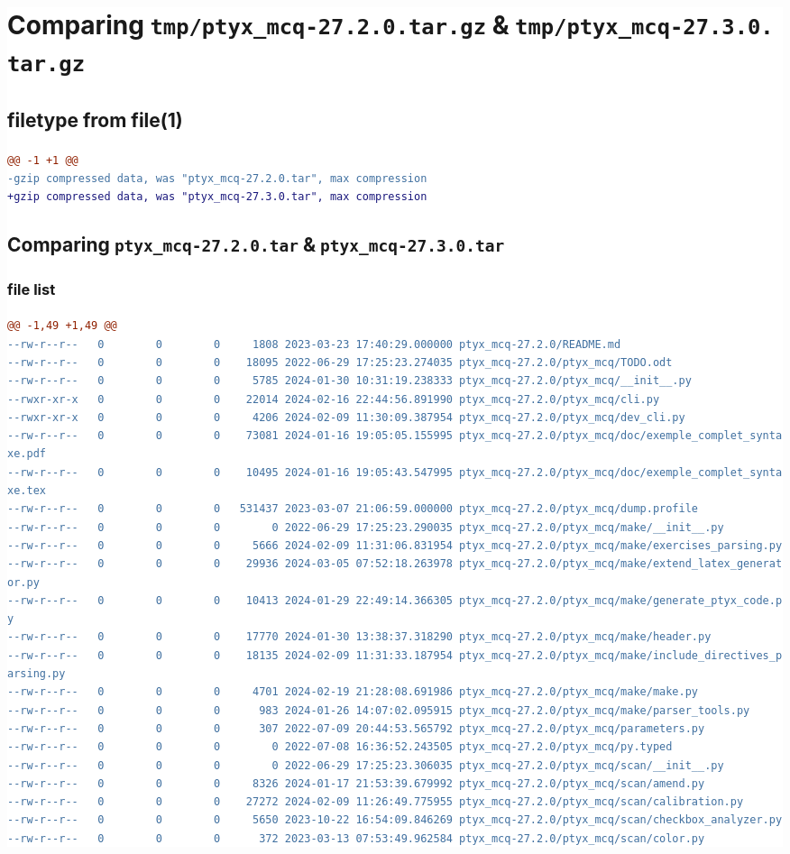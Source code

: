 # Comparing `tmp/ptyx_mcq-27.2.0.tar.gz` & `tmp/ptyx_mcq-27.3.0.tar.gz`

## filetype from file(1)

```diff
@@ -1 +1 @@
-gzip compressed data, was "ptyx_mcq-27.2.0.tar", max compression
+gzip compressed data, was "ptyx_mcq-27.3.0.tar", max compression
```

## Comparing `ptyx_mcq-27.2.0.tar` & `ptyx_mcq-27.3.0.tar`

### file list

```diff
@@ -1,49 +1,49 @@
--rw-r--r--   0        0        0     1808 2023-03-23 17:40:29.000000 ptyx_mcq-27.2.0/README.md
--rw-r--r--   0        0        0    18095 2022-06-29 17:25:23.274035 ptyx_mcq-27.2.0/ptyx_mcq/TODO.odt
--rw-r--r--   0        0        0     5785 2024-01-30 10:31:19.238333 ptyx_mcq-27.2.0/ptyx_mcq/__init__.py
--rwxr-xr-x   0        0        0    22014 2024-02-16 22:44:56.891990 ptyx_mcq-27.2.0/ptyx_mcq/cli.py
--rwxr-xr-x   0        0        0     4206 2024-02-09 11:30:09.387954 ptyx_mcq-27.2.0/ptyx_mcq/dev_cli.py
--rw-r--r--   0        0        0    73081 2024-01-16 19:05:05.155995 ptyx_mcq-27.2.0/ptyx_mcq/doc/exemple_complet_syntaxe.pdf
--rw-r--r--   0        0        0    10495 2024-01-16 19:05:43.547995 ptyx_mcq-27.2.0/ptyx_mcq/doc/exemple_complet_syntaxe.tex
--rw-r--r--   0        0        0   531437 2023-03-07 21:06:59.000000 ptyx_mcq-27.2.0/ptyx_mcq/dump.profile
--rw-r--r--   0        0        0        0 2022-06-29 17:25:23.290035 ptyx_mcq-27.2.0/ptyx_mcq/make/__init__.py
--rw-r--r--   0        0        0     5666 2024-02-09 11:31:06.831954 ptyx_mcq-27.2.0/ptyx_mcq/make/exercises_parsing.py
--rw-r--r--   0        0        0    29936 2024-03-05 07:52:18.263978 ptyx_mcq-27.2.0/ptyx_mcq/make/extend_latex_generator.py
--rw-r--r--   0        0        0    10413 2024-01-29 22:49:14.366305 ptyx_mcq-27.2.0/ptyx_mcq/make/generate_ptyx_code.py
--rw-r--r--   0        0        0    17770 2024-01-30 13:38:37.318290 ptyx_mcq-27.2.0/ptyx_mcq/make/header.py
--rw-r--r--   0        0        0    18135 2024-02-09 11:31:33.187954 ptyx_mcq-27.2.0/ptyx_mcq/make/include_directives_parsing.py
--rw-r--r--   0        0        0     4701 2024-02-19 21:28:08.691986 ptyx_mcq-27.2.0/ptyx_mcq/make/make.py
--rw-r--r--   0        0        0      983 2024-01-26 14:07:02.095915 ptyx_mcq-27.2.0/ptyx_mcq/make/parser_tools.py
--rw-r--r--   0        0        0      307 2022-07-09 20:44:53.565792 ptyx_mcq-27.2.0/ptyx_mcq/parameters.py
--rw-r--r--   0        0        0        0 2022-07-08 16:36:52.243505 ptyx_mcq-27.2.0/ptyx_mcq/py.typed
--rw-r--r--   0        0        0        0 2022-06-29 17:25:23.306035 ptyx_mcq-27.2.0/ptyx_mcq/scan/__init__.py
--rw-r--r--   0        0        0     8326 2024-01-17 21:53:39.679992 ptyx_mcq-27.2.0/ptyx_mcq/scan/amend.py
--rw-r--r--   0        0        0    27272 2024-02-09 11:26:49.775955 ptyx_mcq-27.2.0/ptyx_mcq/scan/calibration.py
--rw-r--r--   0        0        0     5650 2023-10-22 16:54:09.846269 ptyx_mcq-27.2.0/ptyx_mcq/scan/checkbox_analyzer.py
--rw-r--r--   0        0        0      372 2023-03-13 07:53:49.962584 ptyx_mcq-27.2.0/ptyx_mcq/scan/color.py
```